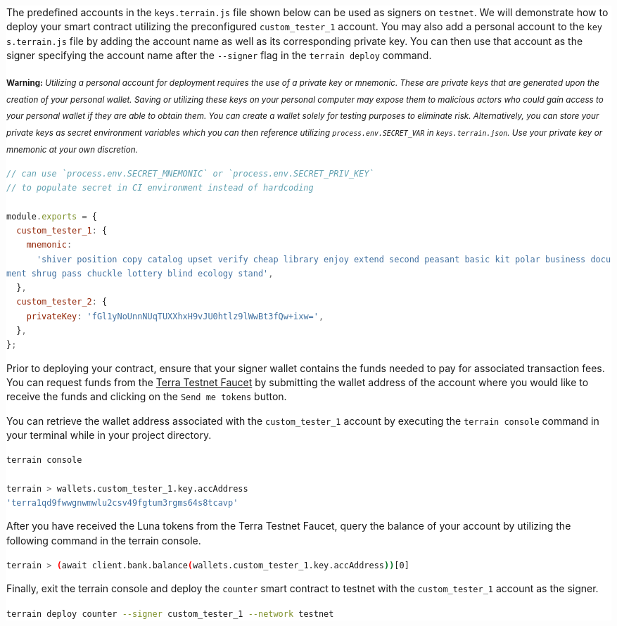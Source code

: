 The predefined accounts in the `keys.terrain.js` file shown below can be used as signers on `testnet`. We will demonstrate how to deploy your smart contract utilizing the preconfigured `custom_tester_1` account. You may also add a personal account to the `keys.terrain.js` file by adding the account name as well as its corresponding private key. You can then use that account as the signer specifying the account name after the `--signer` flag in the `terrain deploy` command.

<sub>**Warning:** _Utilizing a personal account for deployment requires the use of a private key or mnemonic. These are private keys that are generated upon the creation of your personal wallet. Saving or utilizing these keys on your personal computer may expose them to malicious actors who could gain access to your personal wallet if they are able to obtain them. You can create a wallet solely for testing purposes to eliminate risk. Alternatively, you can store your private keys as secret environment variables which you can then reference utilizing `process.env.SECRET_VAR` in `keys.terrain.json`. Use your private key or mnemonic at your own discretion._</sub>

```js
// can use `process.env.SECRET_MNEMONIC` or `process.env.SECRET_PRIV_KEY`
// to populate secret in CI environment instead of hardcoding

module.exports = {
  custom_tester_1: {
    mnemonic:
      'shiver position copy catalog upset verify cheap library enjoy extend second peasant basic kit polar business document shrug pass chuckle lottery blind ecology stand',
  },
  custom_tester_2: {
    privateKey: 'fGl1yNoUnnNUqTUXXhxH9vJU0htlz9lWwBt3fQw+ixw=',
  },
};
```

Prior to deploying your contract, ensure that your signer wallet contains the funds needed to pay for associated transaction fees. You can request funds from the <a href="https://faucet.terra.money/" target="_blank">Terra Testnet Faucet</a> by submitting the wallet address of the account where you would like to receive the funds and clicking on the `Send me tokens` button.

You can retrieve the wallet address associated with the `custom_tester_1` account by executing the `terrain console` command in your terminal while in your project directory.

```sh
terrain console

terrain > wallets.custom_tester_1.key.accAddress
'terra1qd9fwwgnwmwlu2csv49fgtum3rgms64s8tcavp'
```

After you have received the Luna tokens from the Terra Testnet Faucet, query the balance of your account by utilizing the following command in the terrain console.

```sh
terrain > (await client.bank.balance(wallets.custom_tester_1.key.accAddress))[0]
```

Finally, exit the terrain console and deploy the `counter` smart contract to testnet with the `custom_tester_1` account as the signer.

```sh
terrain deploy counter --signer custom_tester_1 --network testnet
```
